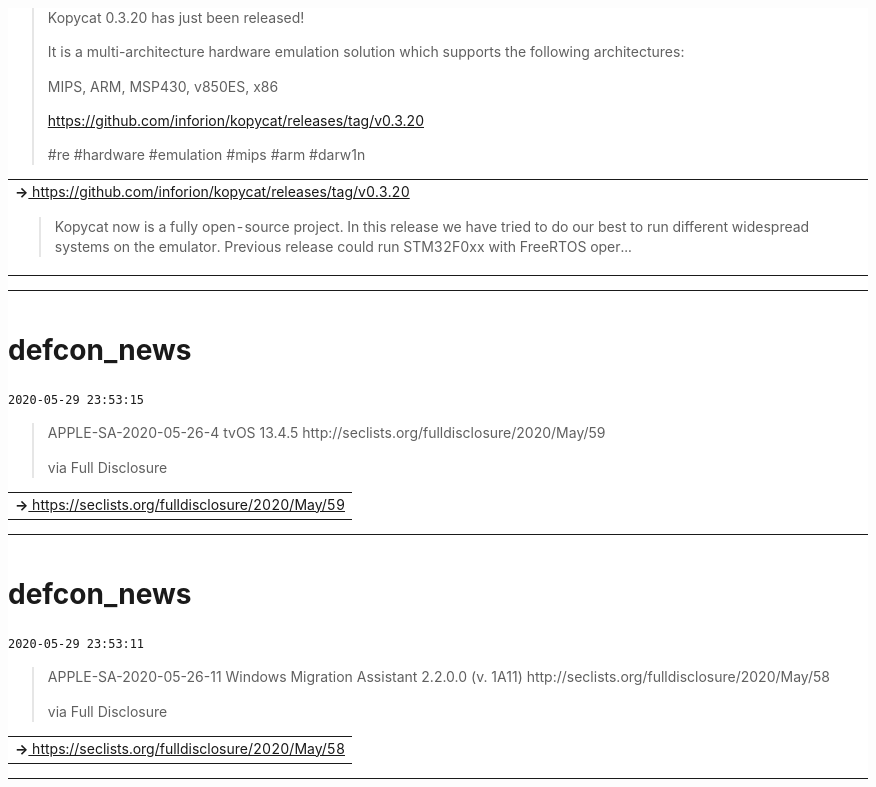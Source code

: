 <blockquote>
Kopycat 0.3.20 has just been released! 

It is a multi-architecture hardware emulation solution which supports the following architectures: 

MIPS, ARM, MSP430, v850ES, x86

https://github.com/inforion/kopycat/releases/tag/v0.3.20

&#35;re &#35;hardware &#35;emulation &#35;mips &#35;arm &#35;darw1n
</blockquote>

<table><tr><td><b>→</b><a href="https://github.com/inforion/kopycat/releases/tag/v0.3.20">
https://github.com/inforion/kopycat/releases/tag/v0.3.20
</a>
<blockquote>
Kopycat now is a fully open-source project. In this release we have tried to do our best to run different widespread systems on the emulator. Previous release could run STM32F0xx with FreeRTOS oper...
</blockquote>
</td></tr></table>

---

# defcon_news
`2020-05-29 23:53:15`

<blockquote>
APPLE-SA-2020-05-26-4 tvOS 13.4.5
http://seclists.org/fulldisclosure/2020/May/59

via Full Disclosure
</blockquote>

<table><tr><td><b>→</b><a href="https://seclists.org/fulldisclosure/2020/May/59">
https://seclists.org/fulldisclosure/2020/May/59
</a>
</td></tr></table>

---

# defcon_news
`2020-05-29 23:53:11`

<blockquote>
APPLE-SA-2020-05-26-11 Windows Migration Assistant 2.2.0.0 (v. 1A11)
http://seclists.org/fulldisclosure/2020/May/58

via Full Disclosure
</blockquote>

<table><tr><td><b>→</b><a href="https://seclists.org/fulldisclosure/2020/May/58">
https://seclists.org/fulldisclosure/2020/May/58
</a>
</td></tr></table>

---